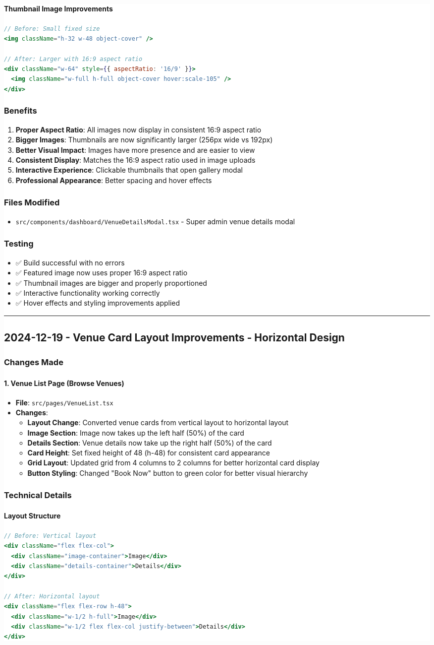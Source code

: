 #### Thumbnail Image Improvements
```jsx
// Before: Small fixed size
<img className="h-32 w-48 object-cover" />

// After: Larger with 16:9 aspect ratio
<div className="w-64" style={{ aspectRatio: '16/9' }}>
  <img className="w-full h-full object-cover hover:scale-105" />
</div>
```

### Benefits
1. **Proper Aspect Ratio**: All images now display in consistent 16:9 aspect ratio
2. **Bigger Images**: Thumbnails are now significantly larger (256px wide vs 192px)
3. **Better Visual Impact**: Images have more presence and are easier to view
4. **Consistent Display**: Matches the 16:9 aspect ratio used in image uploads
5. **Interactive Experience**: Clickable thumbnails that open gallery modal
6. **Professional Appearance**: Better spacing and hover effects

### Files Modified
- `src/components/dashboard/VenueDetailsModal.tsx` - Super admin venue details modal

### Testing
- ✅ Build successful with no errors
- ✅ Featured image now uses proper 16:9 aspect ratio
- ✅ Thumbnail images are bigger and properly proportioned
- ✅ Interactive functionality working correctly
- ✅ Hover effects and styling improvements applied

---

## 2024-12-19 - Venue Card Layout Improvements - Horizontal Design

### Changes Made

#### 1. Venue List Page (Browse Venues)
- **File**: `src/pages/VenueList.tsx`
- **Changes**:
  - **Layout Change**: Converted venue cards from vertical layout to horizontal layout
  - **Image Section**: Image now takes up the left half (50%) of the card
  - **Details Section**: Venue details now take up the right half (50%) of the card
  - **Card Height**: Set fixed height of 48 (h-48) for consistent card appearance
  - **Grid Layout**: Updated grid from 4 columns to 2 columns for better horizontal card display
  - **Button Styling**: Changed "Book Now" button to green color for better visual hierarchy

### Technical Details

#### Layout Structure
```jsx
// Before: Vertical layout
<div className="flex flex-col">
  <div className="image-container">Image</div>
  <div className="details-container">Details</div>
</div>

// After: Horizontal layout
<div className="flex flex-row h-48">
  <div className="w-1/2 h-full">Image</div>
  <div className="w-1/2 flex flex-col justify-between">Details</div>
</div>
```
